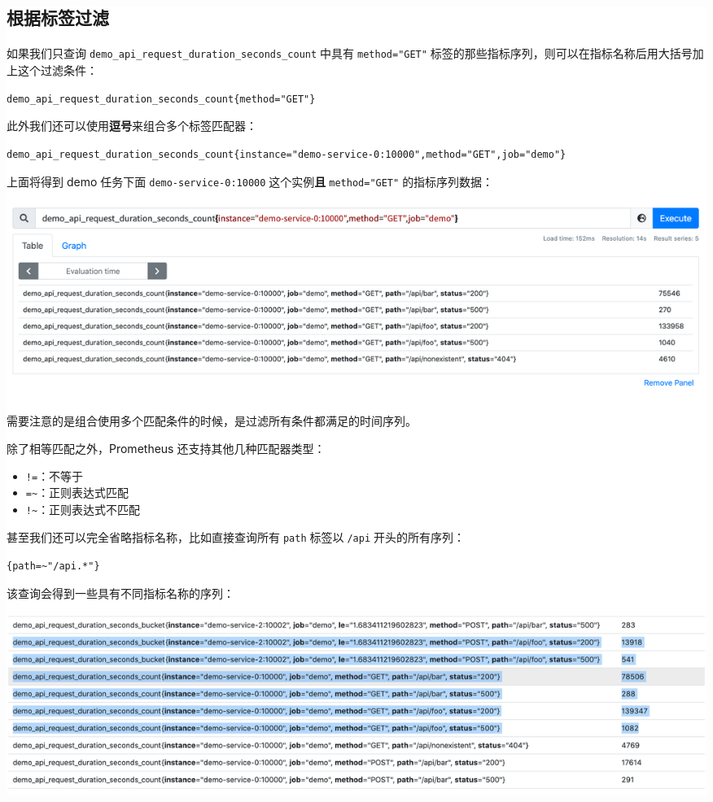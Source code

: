 ## 根据标签过滤

如果我们只查询 `demo_api_request_duration_seconds_count` 中具有 `method="GET"` 标签的那些指标序列，则可以在指标名称后用大括号加上这个过滤条件：

```shell
demo_api_request_duration_seconds_count{method="GET"}
```



此外我们还可以使用**逗号**来组合多个标签匹配器：

```shell
demo_api_request_duration_seconds_count{instance="demo-service-0:10000",method="GET",job="demo"}
```



上面将得到 demo 任务下面 `demo-service-0:10000` 这个实例**且** `method="GET"` 的指标序列数据：

![过滤 API 请求计数](../img/20210412115250.png)

需要注意的是组合使用多个匹配条件的时候，是过滤所有条件都满足的时间序列。

除了相等匹配之外，Prometheus 还支持其他几种匹配器类型：

- `!=`：不等于
- `=~`：正则表达式匹配
- `!~`：正则表达式不匹配

甚至我们还可以完全省略指标名称，比如直接查询所有 `path` 标签以 `/api` 开头的所有序列：

```shell
{path=~"/api.*"}
```



该查询会得到一些具有不同指标名称的序列：

![正则表达式匹配的序列](../img/20210412115743.png)
